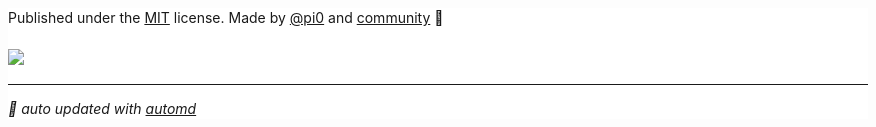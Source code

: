 

Published under the [MIT](https://github.com/unjs/listhen/blob/main/LICENSE) license.
Made by [@pi0](https://github.com/pi0) and [community](https://github.com/unjs/listhen/graphs/contributors) 💛
<br><br>
<a href="https://github.com/unjs/listhen/graphs/contributors">
<img src="https://contrib.rocks/image?repo=unjs/listhen" />
</a>





---

_🤖 auto updated with [automd](https://automd.unjs.io)_


